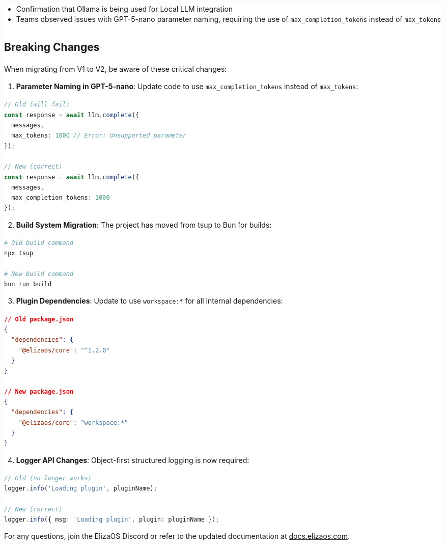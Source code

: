 - Confirmation that Ollama is being used for Local LLM integration
- Teams observed issues with GPT-5-nano parameter naming, requiring the use of `max_completion_tokens` instead of `max_tokens`

## Breaking Changes

When migrating from V1 to V2, be aware of these critical changes:

1. **Parameter Naming in GPT-5-nano**: Update code to use `max_completion_tokens` instead of `max_tokens`:

```typescript
// Old (will fail)
const response = await llm.complete({
  messages,
  max_tokens: 1000 // Error: Unsupported parameter
});

// New (correct)
const response = await llm.complete({
  messages,
  max_completion_tokens: 1000
});
```

2. **Build System Migration**: The project has moved from tsup to Bun for builds:

```bash
# Old build command
npx tsup

# New build command
bun run build
```

3. **Plugin Dependencies**: Update to use `workspace:*` for all internal dependencies:

```json
// Old package.json
{
  "dependencies": {
    "@elizaos/core": "^1.2.0"
  }
}

// New package.json
{
  "dependencies": {
    "@elizaos/core": "workspace:*"
  }
}
```

4. **Logger API Changes**: Object-first structured logging is now required:

```typescript
// Old (no longer works)
logger.info('Loading plugin', pluginName);

// New (correct)
logger.info({ msg: 'Loading plugin', plugin: pluginName });
```

For any questions, join the ElizaOS Discord or refer to the updated documentation at [docs.elizaos.com](https://docs.elizaos.com).